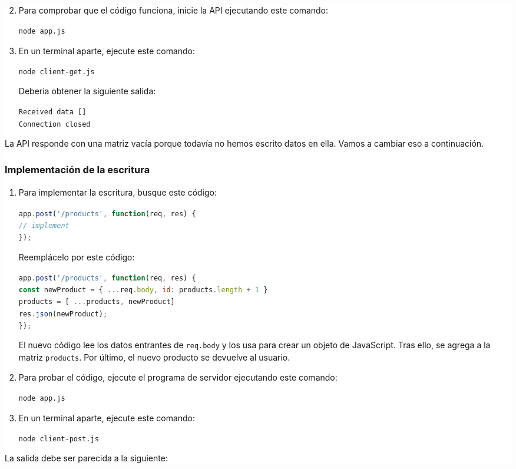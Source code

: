 2. Para comprobar que el código funciona, inicie la API ejecutando este comando:

    ```Bash
    node app.js
    ```

3. En un terminal aparte, ejecute este comando:

    ```Bash
    node client-get.js
    ```

    Debería obtener la siguiente salida:

    ```text
    Received data []
    Connection closed
    ```

La API responde con una matriz vacía porque todavía no hemos escrito datos en ella. Vamos a cambiar eso a continuación.

### Implementación de la escritura

1. Para implementar la escritura, busque este código:

    ```JavaScript
    app.post('/products', function(req, res) {
    // implement
    });
    ```

    Reemplácelo por este código:

    ```JavaScript
    app.post('/products', function(req, res) {
    const newProduct = { ...req.body, id: products.length + 1 }
    products = [ ...products, newProduct]
    res.json(newProduct);
    });
    ```

    El nuevo código lee los datos entrantes de `req.body` y los usa para crear un objeto de JavaScript. Tras ello, se agrega a la matriz `products`. Por último, el nuevo producto se devuelve al usuario.

2. Para probar el código, ejecute el programa de servidor ejecutando este comando:

    ```Bash
    node app.js
    ```

3. En un terminal aparte, ejecute este comando:

    ```Bash
    node client-post.js
    ```

La salida debe ser parecida a la siguiente:
